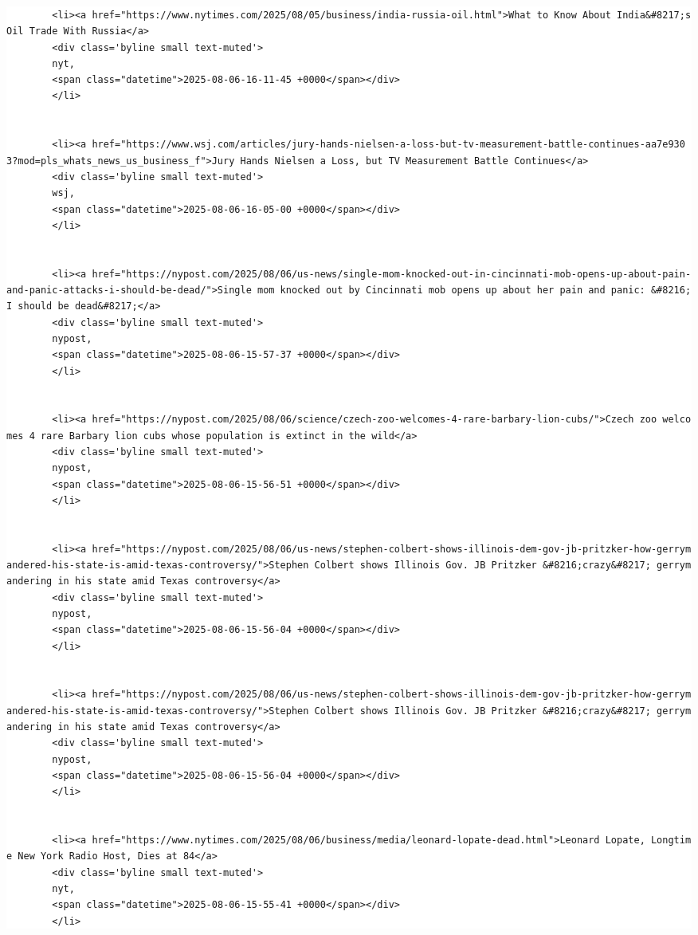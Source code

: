 
            <li><a href="https://www.nytimes.com/2025/08/05/business/india-russia-oil.html">What to Know About India&#8217;s Oil Trade With Russia</a>
            <div class='byline small text-muted'>
            nyt, 
            <span class="datetime">2025-08-06-16-11-45 +0000</span></div>
            </li>
        

            <li><a href="https://www.wsj.com/articles/jury-hands-nielsen-a-loss-but-tv-measurement-battle-continues-aa7e9303?mod=pls_whats_news_us_business_f">Jury Hands Nielsen a Loss, but TV Measurement Battle Continues</a>
            <div class='byline small text-muted'>
            wsj, 
            <span class="datetime">2025-08-06-16-05-00 +0000</span></div>
            </li>
        

            <li><a href="https://nypost.com/2025/08/06/us-news/single-mom-knocked-out-in-cincinnati-mob-opens-up-about-pain-and-panic-attacks-i-should-be-dead/">Single mom knocked out by Cincinnati mob opens up about her pain and panic: &#8216;I should be dead&#8217;</a>
            <div class='byline small text-muted'>
            nypost, 
            <span class="datetime">2025-08-06-15-57-37 +0000</span></div>
            </li>
        

            <li><a href="https://nypost.com/2025/08/06/science/czech-zoo-welcomes-4-rare-barbary-lion-cubs/">Czech zoo welcomes 4 rare Barbary lion cubs whose population is extinct in the wild</a>
            <div class='byline small text-muted'>
            nypost, 
            <span class="datetime">2025-08-06-15-56-51 +0000</span></div>
            </li>
        

            <li><a href="https://nypost.com/2025/08/06/us-news/stephen-colbert-shows-illinois-dem-gov-jb-pritzker-how-gerrymandered-his-state-is-amid-texas-controversy/">Stephen Colbert shows Illinois Gov. JB Pritzker &#8216;crazy&#8217; gerrymandering in his state amid Texas controversy</a>
            <div class='byline small text-muted'>
            nypost, 
            <span class="datetime">2025-08-06-15-56-04 +0000</span></div>
            </li>
        

            <li><a href="https://nypost.com/2025/08/06/us-news/stephen-colbert-shows-illinois-dem-gov-jb-pritzker-how-gerrymandered-his-state-is-amid-texas-controversy/">Stephen Colbert shows Illinois Gov. JB Pritzker &#8216;crazy&#8217; gerrymandering in his state amid Texas controversy</a>
            <div class='byline small text-muted'>
            nypost, 
            <span class="datetime">2025-08-06-15-56-04 +0000</span></div>
            </li>
        

            <li><a href="https://www.nytimes.com/2025/08/06/business/media/leonard-lopate-dead.html">Leonard Lopate, Longtime New York Radio Host, Dies at 84</a>
            <div class='byline small text-muted'>
            nyt, 
            <span class="datetime">2025-08-06-15-55-41 +0000</span></div>
            </li>
        